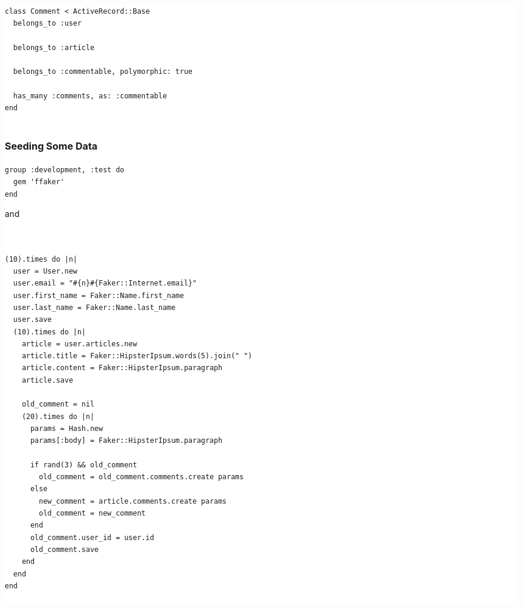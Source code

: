```
class Comment < ActiveRecord::Base
  belongs_to :user
  
  belongs_to :article

  belongs_to :commentable, polymorphic: true

  has_many :comments, as: :commentable
end


```

### Seeding Some Data


```
group :development, :test do
  gem 'ffaker'
end

```


and


```


(10).times do |n|
  user = User.new
  user.email = "#{n}#{Faker::Internet.email}"
  user.first_name = Faker::Name.first_name
  user.last_name = Faker::Name.last_name
  user.save
  (10).times do |n|
    article = user.articles.new
    article.title = Faker::HipsterIpsum.words(5).join(" ")
    article.content = Faker::HipsterIpsum.paragraph
    article.save
    
    old_comment = nil
    (20).times do |n|
      params = Hash.new
      params[:body] = Faker::HipsterIpsum.paragraph
      
      if rand(3) && old_comment
        old_comment = old_comment.comments.create params
      else
        new_comment = article.comments.create params
        old_comment = new_comment
      end
      old_comment.user_id = user.id
      old_comment.save
    end
  end
end


```
